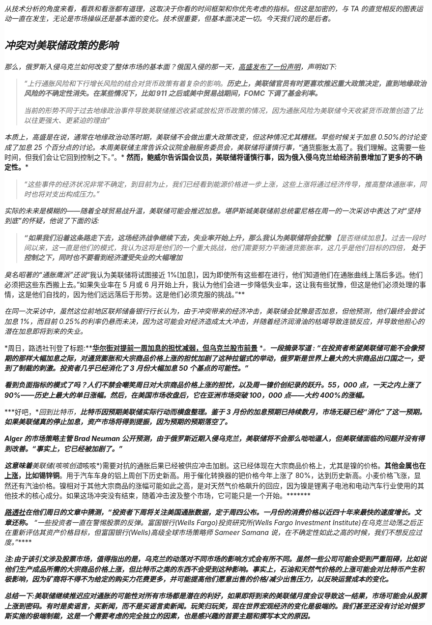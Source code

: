 *从技术分析的角度来看，看跌和看涨都有道理，这取决于你看的时间框架和你优先考虑的指标。但这是加密的，与 TA 的直觉相反的图表运动一直在发生，无论是市场操纵还是基本面的变化。技术很重要，但基本面决定一切。今天我们说的是后者。*

## *冲突对美联储政策的影响*

*那么，俄罗斯入侵乌克兰如何改变了整体市场的基本面？俄国入侵的那一天，[高盛发布了一份声明](https://www.yahoo.com/video/goldman-sachs-tip-measuring-u-165720673.html?guccounter=1#:~:text=The%20combination%20of%20upside%20inflation,uncertainty%20surrounding%20geopolitical%20risks%20diminished.)，声明如下:*

> *“上行通胀风险和下行增长风险的结合对货币政策有着复杂的影响。**历史上，美联储官员有时更喜欢推迟重大政策决定，直到地缘政治风险的不确定性消失。在某些情况下，比如 911 之后或美中贸易战期间，FOMC 下调了基金利率。***
> 
> *当前的形势不同于过去地缘政治事件导致美联储推迟收紧或放松货币政策的情况，因为通胀风险为美联储今天收紧货币政策创造了比以往更强大、更紧迫的理由”*

*本质上，高盛是在说，通常在地缘政治动荡时期，美联储不会做出重大政策改变，但这种情况尤其糟糕。早些时候关于加息 0.50%的讨论变成了加息 25 个百分点的讨论。本周美联储主席告诉众议院金融服务委员会，美联储将谨慎行事，*“通货膨胀太高了。我们理解。这需要一些时间，但我们会让它回到控制之下。”。* **然而，鲍威尔告诉国会议员，美联储将谨慎行事，因为俄入侵乌克兰给经济前景增加了更多的不确定性。***

> *“这些事件的经济状况非常不确定，到目前为止，我们已经看到能源价格进一步上涨，这些上涨将通过经济传导，推高整体通胀率，同时也将对支出构成压力。”*

*实际的未来是模糊的——随着全球贸易战升温，美联储可能会推迟加息。堪萨斯城美联储前总统霍尼格在周一的一次采访中表达了对“坚持到底”的怀疑，他说了下面的话:*

> ****“如果我们沿着这条路走下去，这场经济战争继续下去，失业率开始上升，那么我认为美联储将会犹豫*** *【是否继续加息】。过去一段时间以来，这一直是他们的模式，我认为这将是他们的一个重大挑战，他们需要努力平衡通货膨胀率，这几乎是他们目标的四倍，* ***处于控制之下，同时也不要看到经济遭受失业的大幅增加****

*臭名昭著的“通胀鹰派”还说*“我认为美联储将试图接近 1%[加息]，因为即使所有这些都在进行，他们知道他们在通胀曲线上落后多远。他们必须把这些东西搬上去。”如果失业率在 5 月或 6 月开始上升，我认为他们会进一步降低失业率，这让我有些犹豫，但这是他们必须处理的事情，这是他们自找的，因为他们远远落后于形势。这是他们必须克服的挑战。”**

*在同一次采访中，虽然这位前地区联邦储备银行行长认为，由于冲突带来的经济冲击，美联储会犹豫是否加息，但他预测，他们最终会尝试加息 1%，而目前 0.25%的利率仍悬而未决，因为这可能会对经济造成太大冲击，并随着经济润滑油的枯竭导致连锁反应，并导致他担心的潜在加息即将到来的失业。*

*周日，路透社刊登了标题:**[**华尔街对提前一周加息的担忧减弱，但乌克兰股市前景**](https://www.reuters.com/business/finance/wall-st-week-ahead-rate-hike-fears-abate-ukraine-muddies-stock-market-outlook-2022-03-06/) **。**一段摘录写道 **: *“在投资者希望美联储可能不会像预期的那样大幅加息之际，对通货膨胀和大宗商品价格上涨的担忧加剧了这种拉锯式的举动，俄罗斯是世界上最大的大宗商品出口国之一，受到了制裁的刺激。投资者几乎已经消化了 3 月份大幅加息 50 个基点的可能性。”******

***看到负面指标的模式了吗？人们不禁会嘲笑周日对大宗商品价格上涨的担忧，以及周一镍价创纪录的跃升。55，000 点，一天之内上涨了 90%——历史上最大的单日涨幅。然后，在美国市场收盘后，它在亚洲市场突破 100，000 点——大约 400%的涨幅。***

***好吧，**回到比特币，**比特币因预期美联储实际行动而横盘整理。鉴于 3 月份的加息预期已持续数月，市场无疑已经“消化”了这一预期。如果美联储真的停止加息，资产市场将得到提振，因为预期的预期落空了。***

***Alger 的市场策略主管 Brad Neuman 公开预测，由于俄罗斯近期入侵乌克兰，美联储将不会那么咄咄逼人，但美联储面临的问题并没有得到改善。“事实上，它已经被加剧了。”***

***这意味着****美联储(*咳咳*创造*咳咳*)需要对抗的通胀后果已经被供应冲击加剧。这已经体现在大宗商品价格上，尤其是镍的价格。**其他金属也在[上涨](https://www.theguardian.com/business/live/2022/mar/08/nickel-soars-record-commodity-prices-oil-gas-russia-ukraine-ftse-dax-dow-business-live)，比如锡锌铜**。用于汽车车身的铝上周创下历史新高。用于催化转换器的钯价格今年上涨了 80%，达到历史新高。小麦价格飞涨，显然还有汽油价格。镍相对于其他大宗商品的涨幅可能如此之高，是对天然气价格飙升的回应，因为镍是锂离子电池和电动汽车行业使用的其他技术的核心成分。如果这场冲突没有结束，随着冲击波及整个市场，它可能只是一个开始。*******

*****[路透社](https://www.reuters.com/business/finance/wall-st-week-ahead-rate-hike-fears-abate-ukraine-muddies-stock-market-outlook-2022-03-06/)在他们周日的文章中猜测，“投资者下周将关注美国通胀数据，定于周四公布。一月份的消费价格以近四十年来最快的速度增长。文章还称**。** *“一些投资者一直在警惕股票的反弹。富国银行(Wells Fargo)投资研究所(Wells Fargo Investment Institute)在乌克兰动荡之后正在重新评估其资产价格目标，但富国银行(Wells)高级全球市场策略师 Sameer Samana 说，在不确定性如此之高的时候，我们不想反应过度。”******

*****注:由于该引文涉及股票市场，值得指出的是，乌克兰的动荡对不同市场的影响方式会有所不同。虽然一些公司可能会受到严重阻碍，比如说他们生产成品所需的大宗商品价格上涨，但比特币之类的东西不会受到这种影响。事实上，石油和天然气价格的上涨可能会对比特币产生积极影响，因为矿商将不得不为给定的购买力花费更多，并可能提高他们愿意出售的价格/减少出售压力，以反映运营成本的变化。*****

*******总结一下:美联储继续推迟应对通胀的可能性对所有市场都是潜在的利好**，如果即将到来的美联储月度会议导致这一结果，市场可能会从股票上涨到密码。有时是卖谣言，买新闻，而不是买谣言卖新闻。玩笑归玩笑，现在世界宏观经济的变化是极端的。我们甚至还没有讨论对俄罗斯实施的极端制裁，这是一个需要考虑的完全独立的因素，也是感兴趣的首要主题和撰写本文的原因。*****
